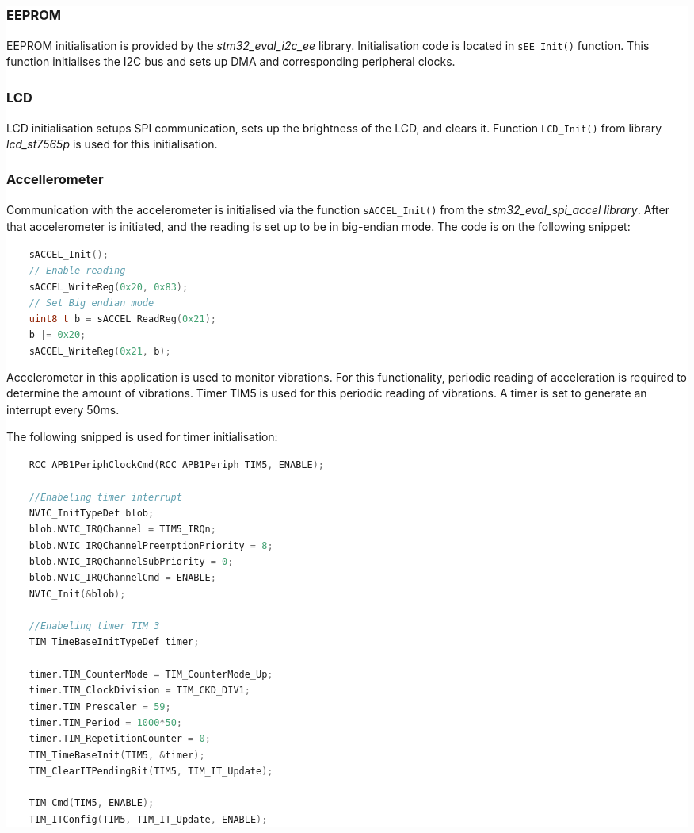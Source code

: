 ### EEPROM

EEPROM initialisation is provided by the *stm32_eval_i2c_ee* library. Initialisation code is located in ```sEE_Init()``` function. This function initialises the I2C bus and sets up DMA and corresponding peripheral clocks.

### LCD

LCD initialisation setups SPI communication, sets up the brightness of the LCD, and clears it. Function ```LCD_Init()``` from library *lcd_st7565p* is used for this initialisation.

### Accellerometer

Communication with the accelerometer is initialised via the function ```sACCEL_Init()``` from the *stm32_eval_spi_accel library*. After that accelerometer is initiated, and the reading is set up to be in big-endian mode. The code is on the following snippet:

```c++
    sACCEL_Init();
    // Enable reading
    sACCEL_WriteReg(0x20, 0x83);
    // Set Big endian mode
    uint8_t b = sACCEL_ReadReg(0x21);
    b |= 0x20;
    sACCEL_WriteReg(0x21, b);
```

Accelerometer in this application is used to monitor vibrations. For this functionality, periodic reading of acceleration is required to determine the amount of vibrations. Timer TIM5 is used for this periodic reading of vibrations. A timer is set to generate an interrupt every 50ms. 

The following snipped is used for timer initialisation:

```c++
    RCC_APB1PeriphClockCmd(RCC_APB1Periph_TIM5, ENABLE);
    
    //Enabeling timer interrupt
    NVIC_InitTypeDef blob;
    blob.NVIC_IRQChannel = TIM5_IRQn;
    blob.NVIC_IRQChannelPreemptionPriority = 8;
    blob.NVIC_IRQChannelSubPriority = 0;
    blob.NVIC_IRQChannelCmd = ENABLE;
    NVIC_Init(&blob);
    
    //Enabeling timer TIM_3
    TIM_TimeBaseInitTypeDef timer;
    
    timer.TIM_CounterMode = TIM_CounterMode_Up;
    timer.TIM_ClockDivision = TIM_CKD_DIV1;
    timer.TIM_Prescaler = 59;
    timer.TIM_Period = 1000*50;
    timer.TIM_RepetitionCounter = 0;
    TIM_TimeBaseInit(TIM5, &timer);
    TIM_ClearITPendingBit(TIM5, TIM_IT_Update);
  
    TIM_Cmd(TIM5, ENABLE);
    TIM_ITConfig(TIM5, TIM_IT_Update, ENABLE);
```
